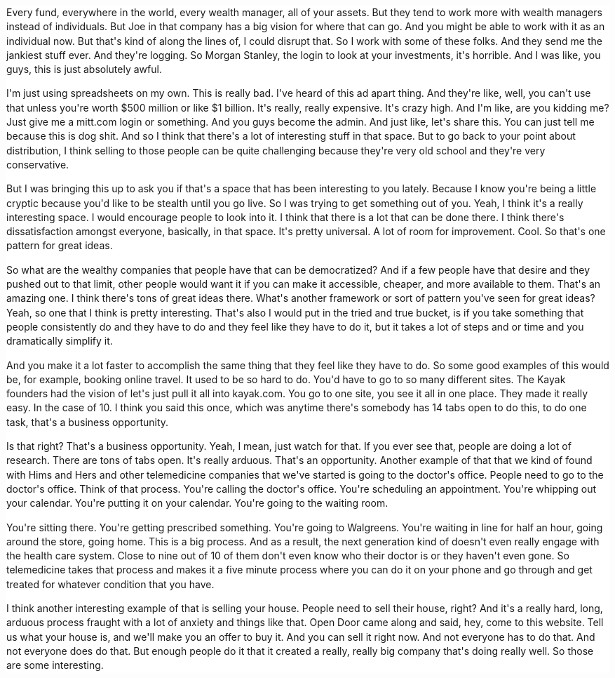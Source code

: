 Every fund, everywhere in the world, every wealth manager, all of your assets. But they tend to work more with wealth managers instead of individuals. But Joe in that company has a big vision for where that can go. And you might be able to work with it as an individual now. But that's kind of along the lines of, I could disrupt that. So I work with some of these folks. And they send me the jankiest stuff ever. And they're logging. So Morgan Stanley, the login to look at your investments, it's horrible. And I was like, you guys, this is just absolutely awful.

I'm just using spreadsheets on my own. This is really bad. I've heard of this ad apart thing. And they're like, well, you can't use that unless you're worth $500 million or like $1 billion. It's really, really expensive. It's crazy high. And I'm like, are you kidding me? Just give me a mitt.com login or something. And you guys become the admin. And just like, let's share this. You can just tell me because this is dog shit. And so I think that there's a lot of interesting stuff in that space. But to go back to your point about distribution, I think selling to those people can be quite challenging because they're very old school and they're very conservative.

But I was bringing this up to ask you if that's a space that has been interesting to you lately. Because I know you're being a little cryptic because you'd like to be stealth until you go live. So I was trying to get something out of you. Yeah, I think it's a really interesting space. I would encourage people to look into it. I think that there is a lot that can be done there. I think there's dissatisfaction amongst everyone, basically, in that space. It's pretty universal. A lot of room for improvement. Cool. So that's one pattern for great ideas.

So what are the wealthy companies that people have that can be democratized? And if a few people have that desire and they pushed out to that limit, other people would want it if you can make it accessible, cheaper, and more available to them. That's an amazing one. I think there's tons of great ideas there. What's another framework or sort of pattern you've seen for great ideas? Yeah, so one that I think is pretty interesting. That's also I would put in the tried and true bucket, is if you take something that people consistently do and they have to do and they feel like they have to do it, but it takes a lot of steps and or time and you dramatically simplify it.

And you make it a lot faster to accomplish the same thing that they feel like they have to do. So some good examples of this would be, for example, booking online travel. It used to be so hard to do. You'd have to go to so many different sites. The Kayak founders had the vision of let's just pull it all into kayak.com. You go to one site, you see it all in one place. They made it really easy. In the case of 10. I think you said this once, which was anytime there's somebody has 14 tabs open to do this, to do one task, that's a business opportunity.

Is that right? That's a business opportunity. Yeah, I mean, just watch for that. If you ever see that, people are doing a lot of research. There are tons of tabs open. It's really arduous. That's an opportunity. Another example of that that we kind of found with Hims and Hers and other telemedicine companies that we've started is going to the doctor's office. People need to go to the doctor's office. Think of that process. You're calling the doctor's office. You're scheduling an appointment. You're whipping out your calendar. You're putting it on your calendar. You're going to the waiting room.

You're sitting there. You're getting prescribed something. You're going to Walgreens. You're waiting in line for half an hour, going around the store, going home. This is a big process. And as a result, the next generation kind of doesn't even really engage with the health care system. Close to nine out of 10 of them don't even know who their doctor is or they haven't even gone. So telemedicine takes that process and makes it a five minute process where you can do it on your phone and go through and get treated for whatever condition that you have.

I think another interesting example of that is selling your house. People need to sell their house, right? And it's a really hard, long, arduous process fraught with a lot of anxiety and things like that. Open Door came along and said, hey, come to this website. Tell us what your house is, and we'll make you an offer to buy it. And you can sell it right now. And not everyone has to do that. And not everyone does do that. But enough people do it that it created a really, really big company that's doing really well. So those are some interesting.
